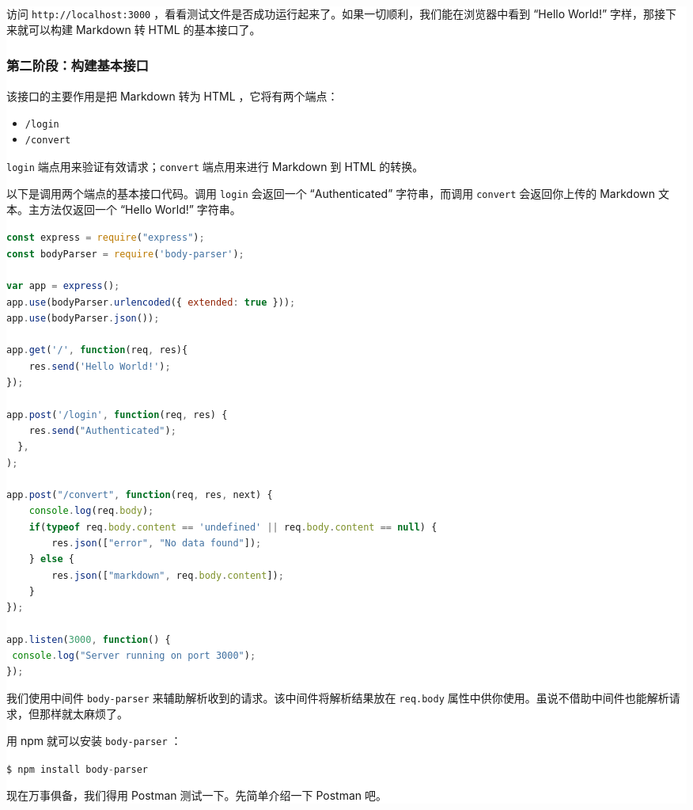 访问 `http://localhost:3000` ，看看测试文件是否成功运行起来了。如果一切顺利，我们能在浏览器中看到 “Hello World!” 字样，那接下来就可以构建 Markdown 转 HTML 的基本接口了。

### 第二阶段：构建基本接口

该接口的主要作用是把 Markdown 转为 HTML ，它将有两个端点：

* `/login`
* `/convert`

`login` 端点用来验证有效请求；`convert` 端点用来进行 Markdown 到 HTML 的转换。

以下是调用两个端点的基本接口代码。调用 `login` 会返回一个 “Authenticated” 字符串，而调用 `convert` 会返回你上传的 Markdown 文本。主方法仅返回一个 “Hello World!” 字符串。

```javascript
const express = require("express");
const bodyParser = require('body-parser');
    
var app = express();
app.use(bodyParser.urlencoded({ extended: true }));
app.use(bodyParser.json());
 
app.get('/', function(req, res){
    res.send('Hello World!');
});
 
app.post('/login', function(req, res) {
    res.send("Authenticated");
  },
);
 
app.post("/convert", function(req, res, next) {
    console.log(req.body);
    if(typeof req.body.content == 'undefined' || req.body.content == null) {
        res.json(["error", "No data found"]);
    } else {
        res.json(["markdown", req.body.content]);
    }
});
 
app.listen(3000, function() {
 console.log("Server running on port 3000");
});
```

我们使用中间件 `body-parser` 来辅助解析收到的请求。该中间件将解析结果放在 `req.body` 属性中供你使用。虽说不借助中间件也能解析请求，但那样就太麻烦了。

用 npm 就可以安装 `body-parser` ：

```javascript
$ npm install body-parser
```

现在万事俱备，我们得用 Postman 测试一下。先简单介绍一下 Postman 吧。
